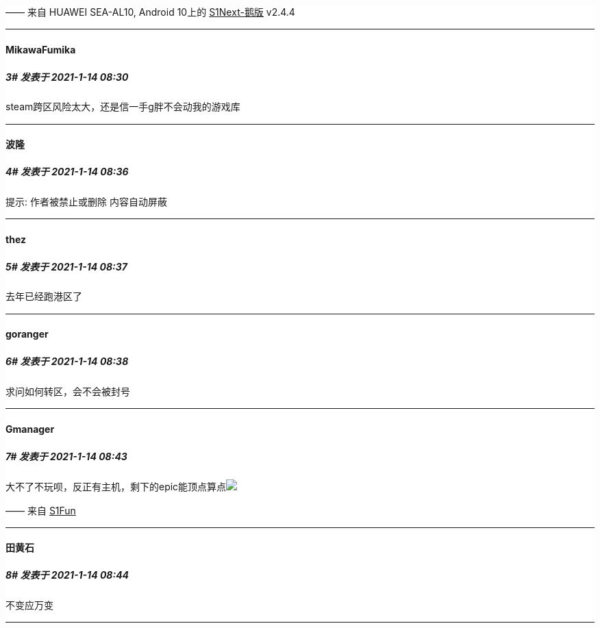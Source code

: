 —— 来自 HUAWEI SEA-AL10, Android 10上的 [S1Next-鹅版](https://github.com/ykrank/S1-Next/releases) v2.4.4


-----

####  MikawaFumika  
##### 3#       发表于 2021-1-14 08:30


steam跨区风险太大，还是信一手g胖不会动我的游戏库


-----

####  波隆  
##### 4#       发表于 2021-1-14 08:36

提示: 作者被禁止或删除 内容自动屏蔽


-----

####  thez  
##### 5#       发表于 2021-1-14 08:37


去年已经跑港区了


-----

####  goranger  
##### 6#       发表于 2021-1-14 08:38


求问如何转区，会不会被封号


-----

####  Gmanager  
##### 7#       发表于 2021-1-14 08:43


大不了不玩呗，反正有主机，剩下的epic能顶点算点<img src="https://static.saraba1st.com/image/smiley/face2017/002.png" referrerpolicy="no-referrer">

—— 来自 [S1Fun](https://s1fun.koalcat.com)


-----

####  田黄石  
##### 8#       发表于 2021-1-14 08:44


不变应万变


-----
